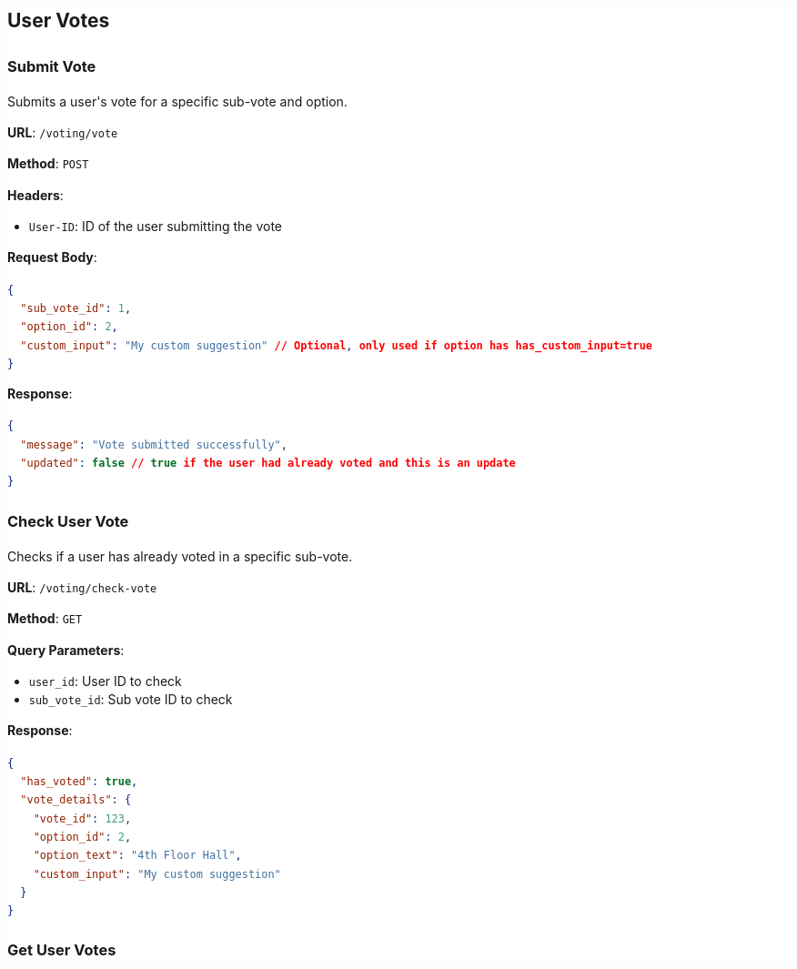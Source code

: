 ## User Votes

### Submit Vote

Submits a user's vote for a specific sub-vote and option.

**URL**: `/voting/vote`

**Method**: `POST`

**Headers**:
- `User-ID`: ID of the user submitting the vote

**Request Body**:
```json
{
  "sub_vote_id": 1,
  "option_id": 2,
  "custom_input": "My custom suggestion" // Optional, only used if option has has_custom_input=true
}
```

**Response**:
```json
{
  "message": "Vote submitted successfully",
  "updated": false // true if the user had already voted and this is an update
}
```

### Check User Vote

Checks if a user has already voted in a specific sub-vote.

**URL**: `/voting/check-vote`

**Method**: `GET`

**Query Parameters**:
- `user_id`: User ID to check
- `sub_vote_id`: Sub vote ID to check

**Response**:
```json
{
  "has_voted": true,
  "vote_details": {
    "vote_id": 123,
    "option_id": 2,
    "option_text": "4th Floor Hall",
    "custom_input": "My custom suggestion"
  }
}
```

### Get User Votes
